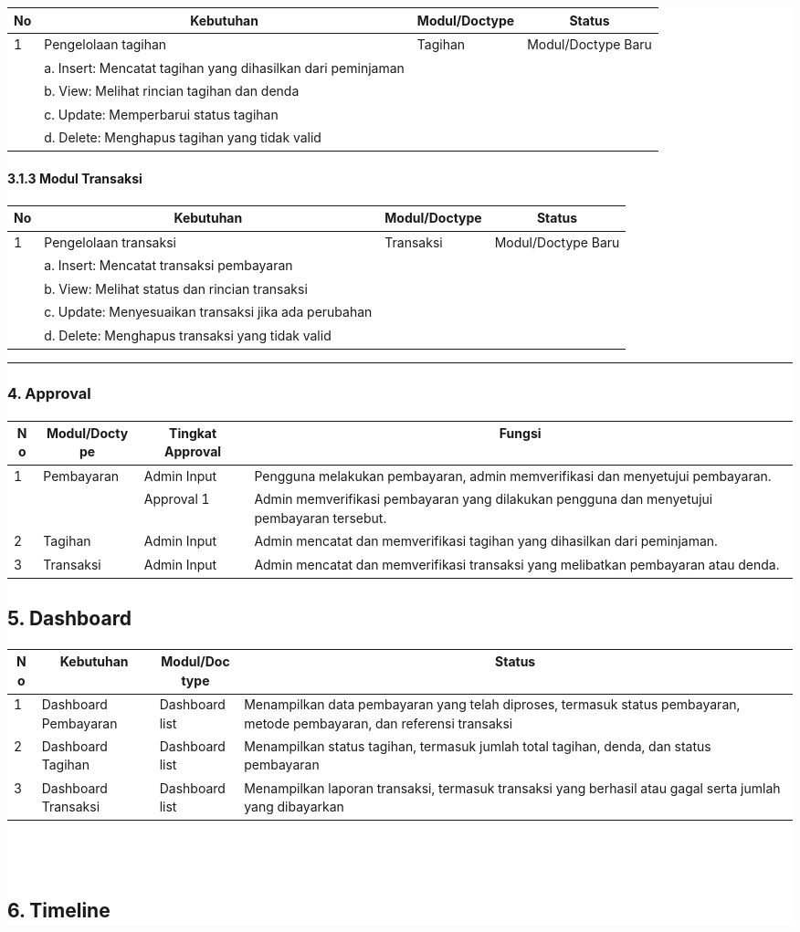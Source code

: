 | No  | Kebutuhan                        | Modul/Doctype       | Status           |
|-----|----------------------------------|---------------------|------------------|
| 1   | Pengelolaan tagihan              | Tagihan             | Modul/Doctype Baru |
|     | a. Insert: Mencatat tagihan yang dihasilkan dari peminjaman |                     |                    |
|     | b. View: Melihat rincian tagihan dan denda |                     |                    |
|     | c. Update: Memperbarui status tagihan |                     |                    |
|     | d. Delete: Menghapus tagihan yang tidak valid |                     |                    |

#### 3.1.3 Modul Transaksi

| No  | Kebutuhan                        | Modul/Doctype       | Status           |
|-----|----------------------------------|---------------------|------------------|
| 1   | Pengelolaan transaksi            | Transaksi           | Modul/Doctype Baru |
|     | a. Insert: Mencatat transaksi pembayaran |                     |                    |
|     | b. View: Melihat status dan rincian transaksi |                     |                    |
|     | c. Update: Menyesuaikan transaksi jika ada perubahan |                     |                    |
|     | d. Delete: Menghapus transaksi yang tidak valid |                     |                    |

---

### 4. Approval

| No  | Modul/Doctype    | Tingkat Approval  | Fungsi                                                                                   |
|-----|------------------|-------------------|------------------------------------------------------------------------------------------|
| 1   | Pembayaran       | Admin Input       | Pengguna melakukan pembayaran, admin memverifikasi dan menyetujui pembayaran.             |
|     |                  | Approval 1        | Admin memverifikasi pembayaran yang dilakukan pengguna dan menyetujui pembayaran tersebut.|
| 2   | Tagihan          | Admin Input       | Admin mencatat dan memverifikasi tagihan yang dihasilkan dari peminjaman.                |
| 3   | Transaksi        | Admin Input       | Admin mencatat dan memverifikasi transaksi yang melibatkan pembayaran atau denda.        |


## 5. Dashboard

| No  | Kebutuhan                | Modul/Doctype       | Status                                                                 |
|-----|---------------------------|---------------------|------------------------------------------------------------------------|
| 1   | Dashboard Pembayaran      | Dashboard list      | Menampilkan data pembayaran yang telah diproses, termasuk status pembayaran, metode pembayaran, dan referensi transaksi |
| 2   | Dashboard Tagihan         | Dashboard list      | Menampilkan status tagihan, termasuk jumlah total tagihan, denda, dan status pembayaran |
| 3   | Dashboard Transaksi       | Dashboard list      | Menampilkan laporan transaksi, termasuk transaksi yang berhasil atau gagal serta jumlah yang dibayarkan |

<br><br>

## 6. Timeline
